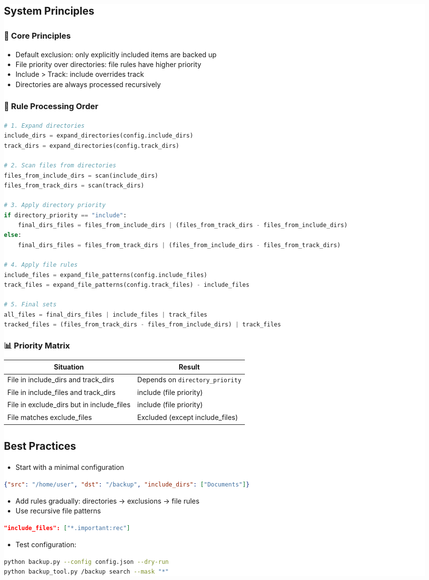 ## System Principles

### 🎯 Core Principles

- Default exclusion: only explicitly included items are backed up  
- File priority over directories: file rules have higher priority  
- Include > Track: include overrides track  
- Directories are always processed recursively

### 🔄 Rule Processing Order
```python
# 1. Expand directories
include_dirs = expand_directories(config.include_dirs)
track_dirs = expand_directories(config.track_dirs)

# 2. Scan files from directories
files_from_include_dirs = scan(include_dirs)
files_from_track_dirs = scan(track_dirs)

# 3. Apply directory priority
if directory_priority == "include":
    final_dirs_files = files_from_include_dirs | (files_from_track_dirs - files_from_include_dirs)
else:
    final_dirs_files = files_from_track_dirs | (files_from_include_dirs - files_from_track_dirs)

# 4. Apply file rules
include_files = expand_file_patterns(config.include_files)
track_files = expand_file_patterns(config.track_files) - include_files

# 5. Final sets
all_files = final_dirs_files | include_files | track_files
tracked_files = (files_from_track_dirs - files_from_include_dirs) | track_files
```

### 📊 Priority Matrix

| Situation                                 | Result                                      |
|-------------------------------------------|---------------------------------------------|
| File in include_dirs and track_dirs       | Depends on `directory_priority`             |
| File in include_files and track_dirs      | include (file priority)                     |
| File in exclude_dirs but in include_files | include (file priority)                     |
| File matches exclude_files                | Excluded (except include_files)             |

## Best Practices

- Start with a minimal configuration  
```json
{"src": "/home/user", "dst": "/backup", "include_dirs": ["Documents"]}
```
- Add rules gradually: directories → exclusions → file rules  
- Use recursive file patterns  
```json
"include_files": ["*.important:rec"]
```
- Test configuration:
```bash
python backup.py --config config.json --dry-run
python backup_tool.py /backup search --mask "*"
```
